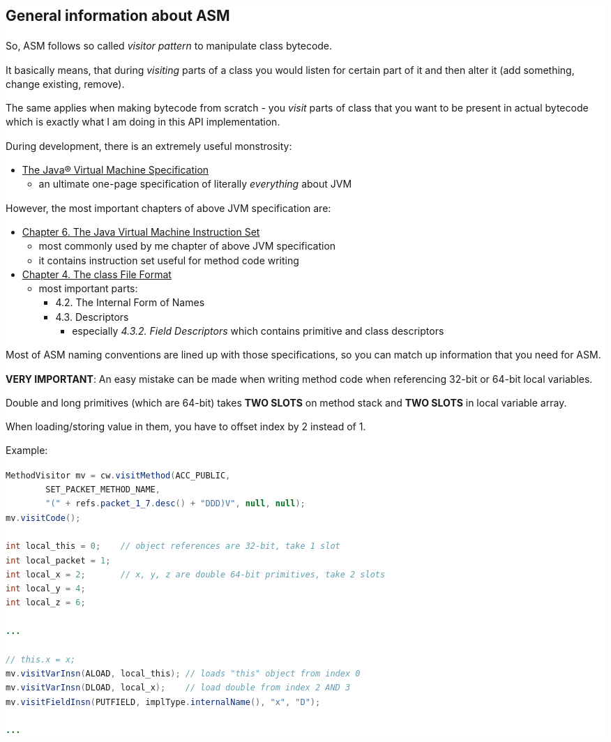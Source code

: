 ## General information about ASM
So, ASM follows so called *visitor pattern* to manipulate class bytecode.

It basically means, that during *visiting* parts of a class you would
listen for certain part of it and then alter it (add something,
change existing, remove).

The same applies when making bytecode from scratch - you *visit* parts of class
that you want to be present in actual bytecode which is exactly what I am doing
in this API implementation.

During development, there is an extremely useful monstrosity:
- [The Java® Virtual Machine Specification ](https://docs.oracle.com/javase/specs/jvms/se8/html/)
    - an ultimate one-page specification of literally *everything* about JVM

However, the most important chapters of above JVM specification are:
- [Chapter 6. The Java Virtual Machine Instruction Set ](https://docs.oracle.com/javase/specs/jvms/se8/html/jvms-6.html)
  - most commonly used by me chapter of above JVM specification
  - it contains instruction set useful for method code writing
- [Chapter 4. The class File Format ](https://docs.oracle.com/javase/specs/jvms/se8/html/jvms-4.html)
  - most important parts:
    - 4.2. The Internal Form of Names
    - 4.3. Descriptors
      - especially *4.3.2. Field Descriptors* which contains
        primitive and class descriptors
        
Most of ASM naming conventions are lined up with those specifications, so
you can match up information that you need for ASM.

**VERY IMPORTANT**: An easy mistake can be made when writing method code
when referencing 32-bit or 64-bit local variables.

Double and long primitives (which are 64-bit) takes **TWO SLOTS**
on method stack and **TWO SLOTS** in local variable array.

When loading/storing value in them, you have to offset index by 2 instead of 1.

Example:
```java
MethodVisitor mv = cw.visitMethod(ACC_PUBLIC,
        SET_PACKET_METHOD_NAME,
        "(" + refs.packet_1_7.desc() + "DDD)V", null, null);
mv.visitCode();

int local_this = 0;    // object references are 32-bit, take 1 slot
int local_packet = 1;
int local_x = 2;       // x, y, z are double 64-bit primitives, take 2 slots
int local_y = 4;
int local_z = 6;

...

// this.x = x;
mv.visitVarInsn(ALOAD, local_this); // loads "this" object from index 0
mv.visitVarInsn(DLOAD, local_x);    // load double from index 2 AND 3
mv.visitFieldInsn(PUTFIELD, implType.internalName(), "x", "D");

...
```
